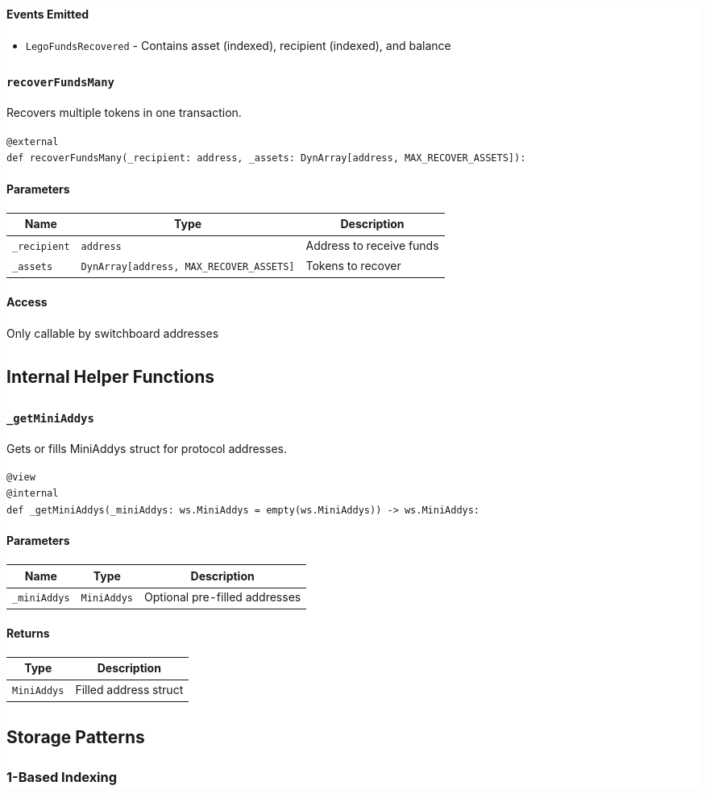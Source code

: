 #### Events Emitted

- `LegoFundsRecovered` - Contains asset (indexed), recipient (indexed), and balance

### `recoverFundsMany`

Recovers multiple tokens in one transaction.

```vyper
@external
def recoverFundsMany(_recipient: address, _assets: DynArray[address, MAX_RECOVER_ASSETS]):
```

#### Parameters

| Name | Type | Description |
|------|------|-------------|
| `_recipient` | `address` | Address to receive funds |
| `_assets` | `DynArray[address, MAX_RECOVER_ASSETS]` | Tokens to recover |

#### Access

Only callable by switchboard addresses

## Internal Helper Functions

### `_getMiniAddys`

Gets or fills MiniAddys struct for protocol addresses.

```vyper
@view
@internal
def _getMiniAddys(_miniAddys: ws.MiniAddys = empty(ws.MiniAddys)) -> ws.MiniAddys:
```

#### Parameters

| Name | Type | Description |
|------|------|-------------|
| `_miniAddys` | `MiniAddys` | Optional pre-filled addresses |

#### Returns

| Type | Description |
|------|-------------|
| `MiniAddys` | Filled address struct |

## Storage Patterns

### 1-Based Indexing
